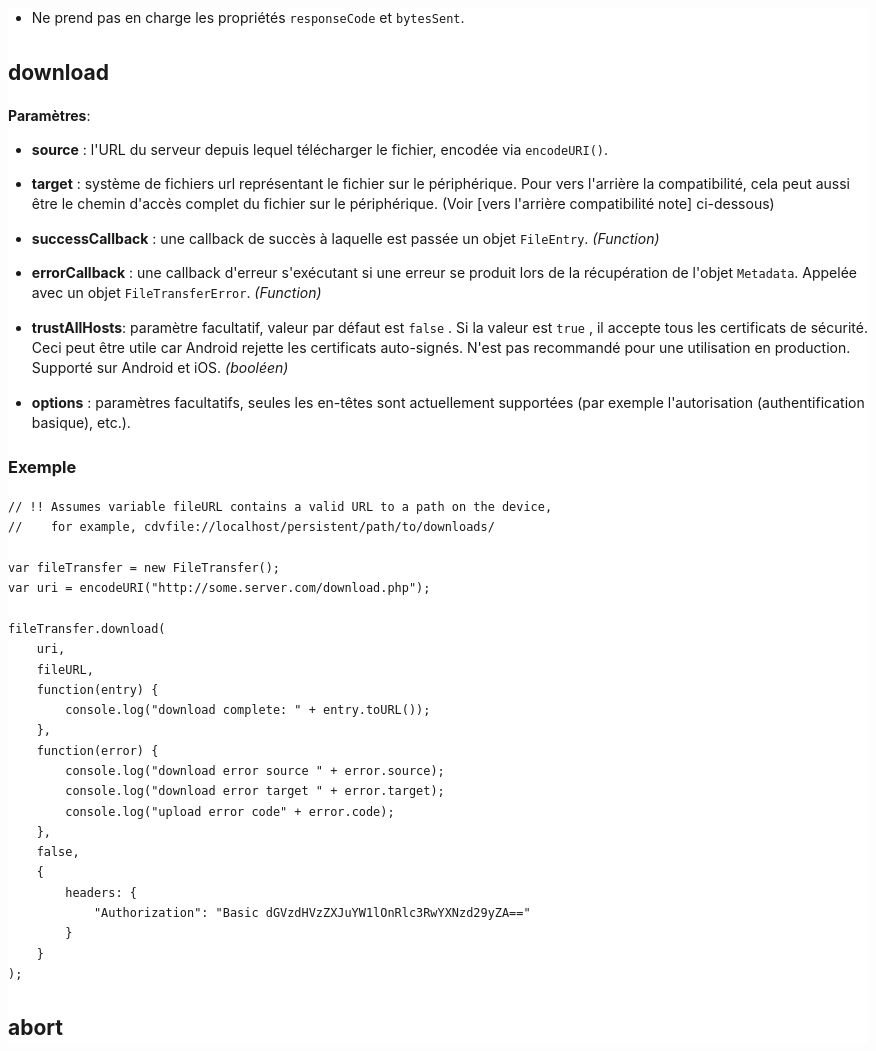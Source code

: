 *   Ne prend pas en charge les propriétés `responseCode` et `bytesSent`.

## download

**Paramètres**:

*   **source** : l'URL du serveur depuis lequel télécharger le fichier, encodée via `encodeURI()`.

*   **target** : système de fichiers url représentant le fichier sur le périphérique. Pour vers l'arrière la compatibilité, cela peut aussi être le chemin d'accès complet du fichier sur le périphérique. (Voir [vers l'arrière compatibilité note] ci-dessous)

*   **successCallback** : une callback de succès à laquelle est passée un objet `FileEntry`. *(Function)*

*   **errorCallback** : une callback d'erreur s'exécutant si une erreur se produit lors de la récupération de l'objet `Metadata`. Appelée avec un objet `FileTransferError`. *(Function)*

*   **trustAllHosts**: paramètre facultatif, valeur par défaut est `false` . Si la valeur est `true` , il accepte tous les certificats de sécurité. Ceci peut être utile car Android rejette les certificats auto-signés. N'est pas recommandé pour une utilisation en production. Supporté sur Android et iOS. *(booléen)*

*   **options** : paramètres facultatifs, seules les en-têtes sont actuellement supportées (par exemple l'autorisation (authentification basique), etc.).

### Exemple

    // !! Assumes variable fileURL contains a valid URL to a path on the device,
    //    for example, cdvfile://localhost/persistent/path/to/downloads/
    
    var fileTransfer = new FileTransfer();
    var uri = encodeURI("http://some.server.com/download.php");
    
    fileTransfer.download(
        uri,
        fileURL,
        function(entry) {
            console.log("download complete: " + entry.toURL());
        },
        function(error) {
            console.log("download error source " + error.source);
            console.log("download error target " + error.target);
            console.log("upload error code" + error.code);
        },
        false,
        {
            headers: {
                "Authorization": "Basic dGVzdHVzZXJuYW1lOnRlc3RwYXNzd29yZA=="
            }
        }
    );
    

## abort
